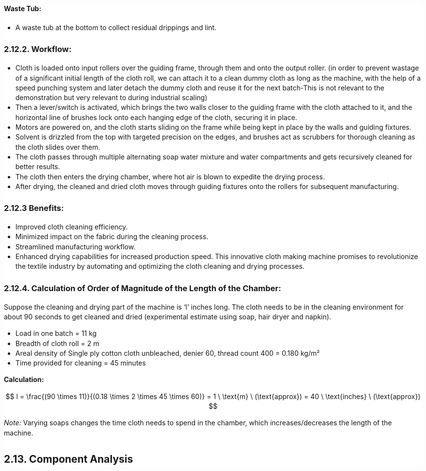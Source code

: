 #### Waste Tub:
- A waste tub at the bottom to collect residual drippings and lint.

### 2.12.2. Workflow:
- Cloth is loaded onto input rollers over the guiding frame, through them and onto the output roller. (in order to prevent wastage of a significant initial length of the cloth roll, we can attach it to a clean dummy cloth as long as the machine, with the help of a speed punching system and later detach the dummy cloth and reuse it for the next batch-This is not relevant to the demonstration but very relevant to during industrial scaling)
- Then a lever/switch is activated, which brings the two walls closer to the guiding frame with the cloth attached to it, and the horizontal line of brushes lock onto each hanging edge of the cloth, securing it in place.
- Motors are powered on, and the cloth starts sliding on the frame while being kept in place by the walls and guiding fixtures.
- Solvent is drizzled from the top with targeted precision on the edges, and brushes act as scrubbers for thorough cleaning as the cloth slides over them.
- The cloth passes through multiple alternating soap water mixture and water compartments and gets recursively cleaned for better results.
- The cloth then enters the drying chamber, where hot air is blown to expedite the drying process.
- After drying, the cleaned and dried cloth moves through guiding fixtures onto the rollers for subsequent manufacturing.

### 2.12.3 Benefits:
- Improved cloth cleaning efficiency.
- Minimized impact on the fabric during the cleaning process.
- Streamlined manufacturing workflow.
- Enhanced drying capabilities for increased production speed.
This innovative cloth making machine promises to revolutionize the textile industry by automating and optimizing the cloth cleaning and drying processes.

### 2.12.4. Calculation of Order of Magnitude of the Length of the Chamber:

Suppose the cleaning and drying part of the machine is ‘l’ inches long. The cloth needs to be in the cleaning environment for about 90 seconds to get cleaned and dried (experimental estimate using soap, hair dryer and napkin).

- Load in one batch = 11 kg
- Breadth of cloth roll = 2 m
- Areal density of Single ply cotton cloth unbleached, denier 60, thread count 400 = 0.180 kg/m²
- Time provided for cleaning = 45 minutes

**Calculation:**

 $$ l = \frac{(90 \times 11)}{(0.18 \times 2 \times 45 \times 60)} = 1 \ \text{m} \ (\text{approx}) = 40 \ \text{inches} \ (\text{approx}) $$


*Note:*
Varying soaps changes the time cloth needs to spend in the chamber, which increases/decreases the length of the machine.

## 2.13. Component Analysis
